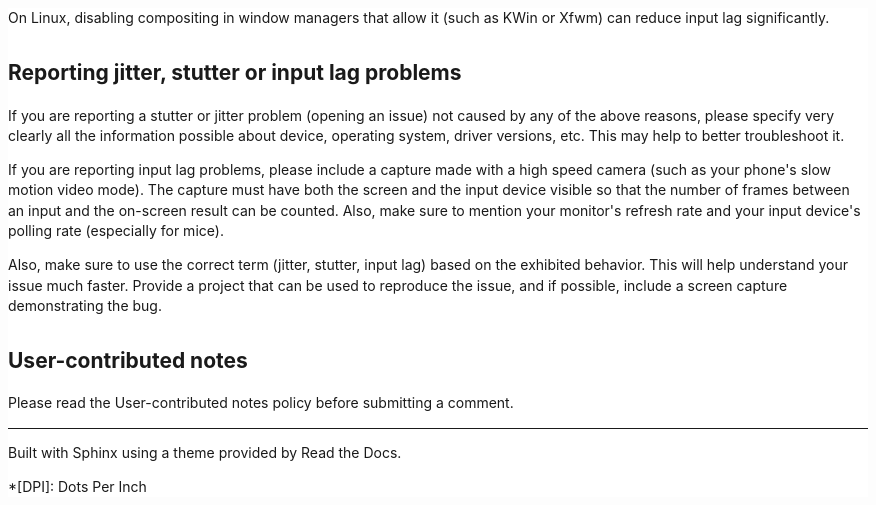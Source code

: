 On Linux, disabling compositing in window managers that allow it (such as KWin
or Xfwm) can reduce input lag significantly.

## Reporting jitter, stutter or input lag problems

If you are reporting a stutter or jitter problem (opening an issue) not caused
by any of the above reasons, please specify very clearly all the information
possible about device, operating system, driver versions, etc. This may help
to better troubleshoot it.

If you are reporting input lag problems, please include a capture made with a
high speed camera (such as your phone's slow motion video mode). The capture
must have both the screen and the input device visible so that the number of
frames between an input and the on-screen result can be counted. Also, make
sure to mention your monitor's refresh rate and your input device's polling
rate (especially for mice).

Also, make sure to use the correct term (jitter, stutter, input lag) based on
the exhibited behavior. This will help understand your issue much faster.
Provide a project that can be used to reproduce the issue, and if possible,
include a screen capture demonstrating the bug.

## User-contributed notes

Please read the User-contributed notes policy before submitting a comment.

* * *

Built with Sphinx using a theme provided by Read the Docs.

  *[DPI]: Dots Per Inch

